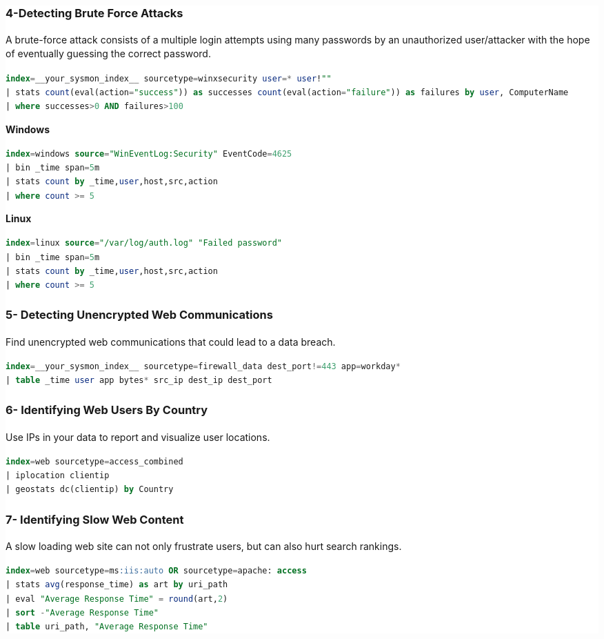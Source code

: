 ### 4-Detecting Brute Force Attacks

A brute-force attack consists of a multiple login attempts using many passwords by an unauthorized user/attacker with the hope of eventually guessing the correct password.

```sql
index=__your_sysmon_index__ sourcetype=winxsecurity user=* user!""
| stats count(eval(action="success")) as successes count(eval(action="failure")) as failures by user, ComputerName
| where successes>0 AND failures>100
```

**Windows** 

```sql
index=windows source="WinEventLog:Security" EventCode=4625
| bin _time span=5m
| stats count by _time,user,host,src,action
| where count >= 5
```

**Linux**

```sql
index=linux source="/var/log/auth.log" "Failed password"
| bin _time span=5m
| stats count by _time,user,host,src,action
| where count >= 5
```

### 5- Detecting Unencrypted Web Communications

Find unencrypted web communications that could lead to a data breach.

```sql
index=__your_sysmon_index__ sourcetype=firewall_data dest_port!=443 app=workday*
| table _time user app bytes* src_ip dest_ip dest_port
```

### 6- Identifying Web Users By Country

Use IPs in your data to report and visualize user locations.

```sql
index=web sourcetype=access_combined
| iplocation clientip
| geostats dc(clientip) by Country
```

### 7- Identifying Slow Web Content

A slow loading web site can not only frustrate users, but can also hurt search rankings.

```sql
index=web sourcetype=ms:iis:auto OR sourcetype=apache: access
| stats avg(response_time) as art by uri_path
| eval "Average Response Time" = round(art,2)
| sort -"Average Response Time"
| table uri_path, "Average Response Time"
```
